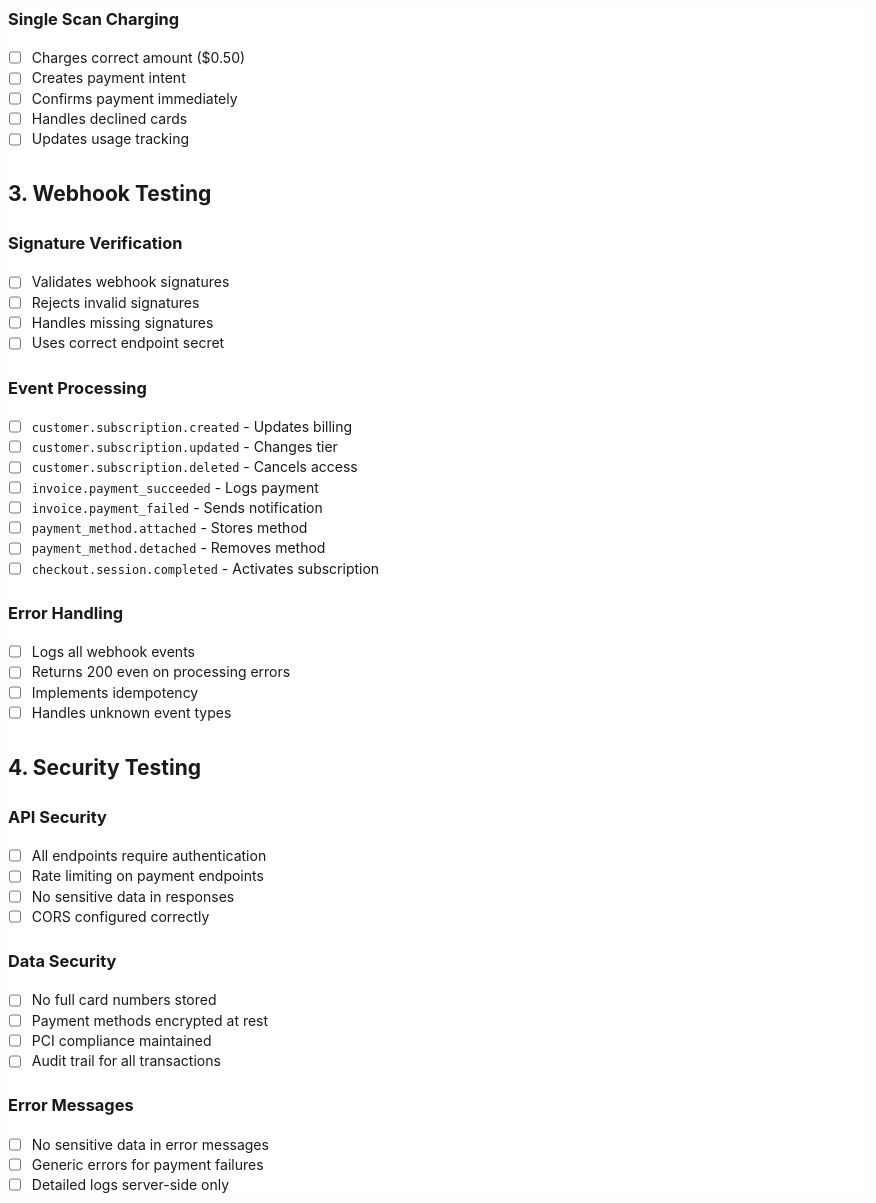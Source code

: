 ### Single Scan Charging
- [ ] Charges correct amount ($0.50)
- [ ] Creates payment intent
- [ ] Confirms payment immediately
- [ ] Handles declined cards
- [ ] Updates usage tracking

## 3. Webhook Testing

### Signature Verification
- [ ] Validates webhook signatures
- [ ] Rejects invalid signatures
- [ ] Handles missing signatures
- [ ] Uses correct endpoint secret

### Event Processing
- [ ] `customer.subscription.created` - Updates billing
- [ ] `customer.subscription.updated` - Changes tier
- [ ] `customer.subscription.deleted` - Cancels access
- [ ] `invoice.payment_succeeded` - Logs payment
- [ ] `invoice.payment_failed` - Sends notification
- [ ] `payment_method.attached` - Stores method
- [ ] `payment_method.detached` - Removes method
- [ ] `checkout.session.completed` - Activates subscription

### Error Handling
- [ ] Logs all webhook events
- [ ] Returns 200 even on processing errors
- [ ] Implements idempotency
- [ ] Handles unknown event types

## 4. Security Testing

### API Security
- [ ] All endpoints require authentication
- [ ] Rate limiting on payment endpoints
- [ ] No sensitive data in responses
- [ ] CORS configured correctly

### Data Security
- [ ] No full card numbers stored
- [ ] Payment methods encrypted at rest
- [ ] PCI compliance maintained
- [ ] Audit trail for all transactions

### Error Messages
- [ ] No sensitive data in error messages
- [ ] Generic errors for payment failures
- [ ] Detailed logs server-side only
